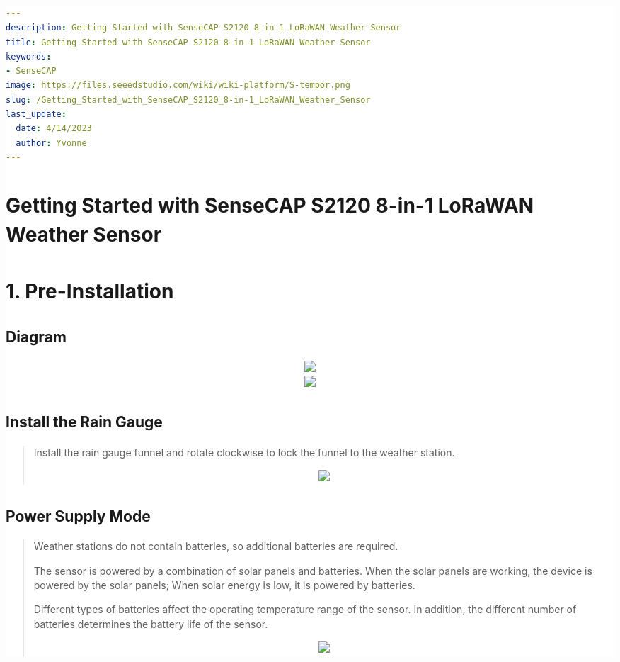 ```yaml
---
description: Getting Started with SenseCAP S2120 8-in-1 LoRaWAN Weather Sensor
title: Getting Started with SenseCAP S2120 8-in-1 LoRaWAN Weather Sensor
keywords:
- SenseCAP
image: https://files.seeedstudio.com/wiki/wiki-platform/S-tempor.png
slug: /Getting_Started_with_SenseCAP_S2120_8-in-1_LoRaWAN_Weather_Sensor
last_update:
  date: 4/14/2023
  author: Yvonne
---
```

# Getting Started with SenseCAP S2120 8-in-1 LoRaWAN Weather Sensor

# 1. Pre-Installation
## Diagram

<div align="center"><img width={400} src="https://files.seeedstudio.com/wiki/wiki%20images/S2120%20Tutorials-Getting%20Started%20with%20SenseCAP%20S2120%208-in-1%20LoRaWAN%20Weather%20Sensor.files/Tutorials-Getting%20Started%20with%20SenseCAP%20S2120%208-in-1%20LoRaWAN%20Weather%20Sensor95.png"/></div>


<div align="center"><img width={400} src="https://files.seeedstudio.com/wiki/wiki%20images/S2120%20Tutorials-Getting%20Started%20with%20SenseCAP%20S2120%208-in-1%20LoRaWAN%20Weather%20Sensor.files/Tutorials-Getting%20Started%20with%20SenseCAP%20S2120%208-in-1%20LoRaWAN%20Weather%20Sensor98.png"/></div>


## Install the Rain Gauge

> Install the rain gauge funnel and rotate clockwise to lock the funnel
> to the weather station.
>
><div align="center"><img width={400} src="https://files.seeedstudio.com/wiki/wiki%20images/S2120%20Tutorials-Getting%20Started%20with%20SenseCAP%20S2120%208-in-1%20LoRaWAN%20Weather%20Sensor.files/Tutorials-Getting%20Started%20with%20SenseCAP%20S2120%208-in-1%20LoRaWAN%20Weather%20Sensor220.png"/></div>


## Power Supply Mode

> Weather stations do not contain batteries, so additional batteries are required.
>
> The sensor is powered by a combination of solar panels and batteries. When the solar panels are working, the device is powered by the solar panels; When solar energy is low, it is powered by batteries.
>
> Different types of batteries affect the operating temperature range of the sensor. In addition, the different number of batteries determines the battery life of the sensor.
>
><div align="center"><img width={400} src="https://files.seeedstudio.com/wiki/wiki%20images/S2120%20Tutorials-Getting%20Started%20with%20SenseCAP%20S2120%208-in-1%20LoRaWAN%20Weather%20Sensor.files/Tutorials-Getting%20Started%20with%20SenseCAP%20S2120%208-in-1%20LoRaWAN%20Weather%20Sensor699.png"/></div>

